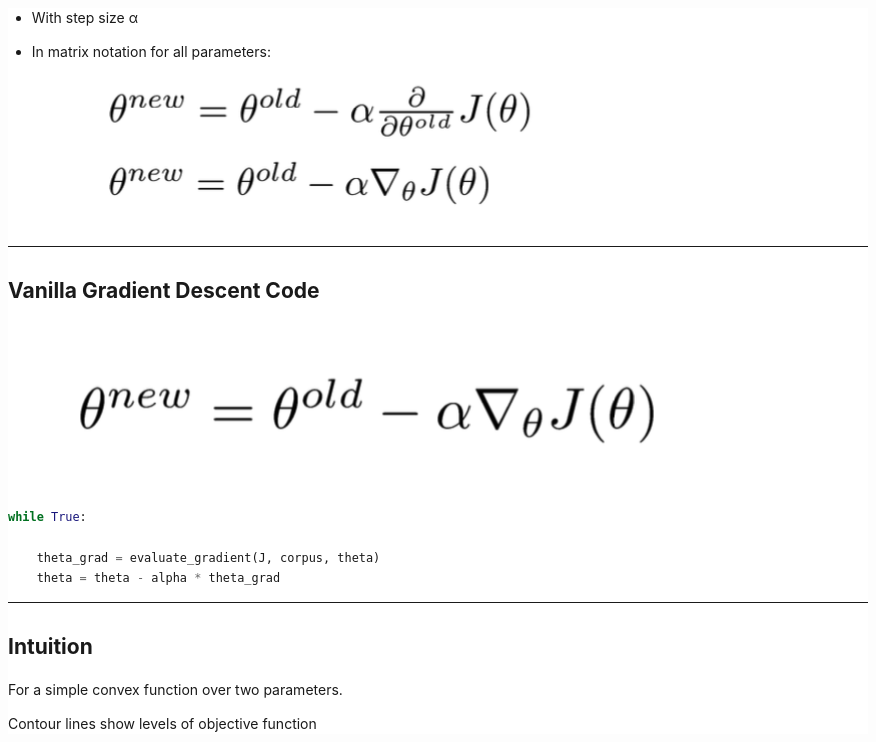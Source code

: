 - With step size α

- In matrix notation for all parameters:

![18](https://github.com/jneo8/CS224n/blob/master/images/wod2vec_18.png?raw=true)

---

## Vanilla Gradient Descent Code

![19](https://github.com/jneo8/CS224n/blob/master/images/wod2vec_19.png?raw=true)

```python 
while True:

	theta_grad = evaluate_gradient(J, corpus, theta)
	theta = theta - alpha * theta_grad
```

---


## Intuition

For a simple convex function over two parameters. 

Contour lines show levels of objective function

